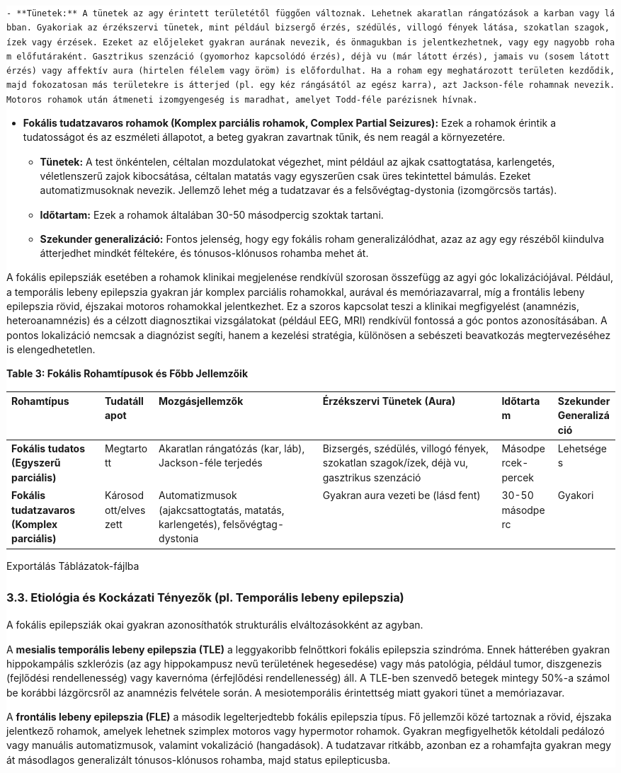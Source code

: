     - **Tünetek:** A tünetek az agy érintett területétől függően változnak. Lehetnek akaratlan rángatózások a karban vagy lábban. Gyakoriak az érzékszervi tünetek, mint például bizsergő érzés, szédülés, villogó fények látása, szokatlan szagok, ízek vagy érzések. Ezeket az előjeleket gyakran aurának nevezik, és önmagukban is jelentkezhetnek, vagy egy nagyobb roham előfutáraként. Gasztrikus szenzáció (gyomorhoz kapcsolódó érzés), déjà vu (már látott érzés), jamais vu (sosem látott érzés) vagy affektív aura (hirtelen félelem vagy öröm) is előfordulhat. Ha a roham egy meghatározott területen kezdődik, majd fokozatosan más területekre is átterjed (pl. egy kéz rángásától az egész karra), azt Jackson-féle rohamnak nevezik. Motoros rohamok után átmeneti izomgyengeség is maradhat, amelyet Todd-féle parézisnek hívnak.  
        
- **Fokális tudatzavaros rohamok (Komplex parciális rohamok, Complex Partial Seizures):** Ezek a rohamok érintik a tudatosságot és az eszméleti állapotot, a beteg gyakran zavartnak tűnik, és nem reagál a környezetére.  
    
    - **Tünetek:** A test önkéntelen, céltalan mozdulatokat végezhet, mint például az ajkak csattogtatása, karlengetés, véletlenszerű zajok kibocsátása, céltalan matatás vagy egyszerűen csak üres tekintettel bámulás. Ezeket automatizmusoknak nevezik. Jellemző lehet még a tudatzavar és a felsővégtag-dystonia (izomgörcsös tartás).  
        
    - **Időtartam:** Ezek a rohamok általában 30-50 másodpercig szoktak tartani.  
        
    - **Szekunder generalizáció:** Fontos jelenség, hogy egy fokális roham generalizálódhat, azaz az agy egy részéből kiindulva átterjedhet mindkét féltekére, és tónusos-klónusos rohamba mehet át.  
        

A fokális epilepsziák esetében a rohamok klinikai megjelenése rendkívül szorosan összefügg az agyi góc lokalizációjával. Például, a temporális lebeny epilepszia gyakran jár komplex parciális rohamokkal, aurával és memóriazavarral, míg a frontális lebeny epilepszia rövid, éjszakai motoros rohamokkal jelentkezhet. Ez a szoros kapcsolat teszi a klinikai megfigyelést (anamnézis, heteroanamnézis) és a célzott diagnosztikai vizsgálatokat (például EEG, MRI) rendkívül fontossá a góc pontos azonosításában. A pontos lokalizáció nemcsak a diagnózist segíti, hanem a kezelési stratégia, különösen a sebészeti beavatkozás megtervezéséhez is elengedhetetlen.

**Table 3: Fokális Rohamtípusok és Főbb Jellemzőik**

|Rohamtípus|Tudatállapot|Mozgásjellemzők|Érzékszervi Tünetek (Aura)|Időtartam|Szekunder Generalizáció|
|:--|:--|:--|:--|:--|:--|
|**Fokális tudatos (Egyszerű parciális)**|Megtartott|Akaratlan rángatózás (kar, láb), Jackson-féle terjedés|Bizsergés, szédülés, villogó fények, szokatlan szagok/ízek, déjà vu, gasztrikus szenzáció|Másodpercek-percek|Lehetséges|
|**Fokális tudatzavaros (Komplex parciális)**|Károsodott/elveszett|Automatizmusok (ajakcsattogtatás, matatás, karlengetés), felsővégtag-dystonia|Gyakran aura vezeti be (lásd fent)|30-50 másodperc|Gyakori|

Exportálás Táblázatok-fájlba

### 3.3. Etiológia és Kockázati Tényezők (pl. Temporális lebeny epilepszia)

A fokális epilepsziák okai gyakran azonosíthatók strukturális elváltozásokként az agyban.  

A **mesialis temporális lebeny epilepszia (TLE)** a leggyakoribb felnőttkori fokális epilepszia szindróma. Ennek hátterében gyakran hippokampális szklerózis (az agy hippokampusz nevű területének hegesedése) vagy más patológia, például tumor, diszgenezis (fejlődési rendellenesség) vagy kavernóma (érfejlődési rendellenesség) áll. A TLE-ben szenvedő betegek mintegy 50%-a számol be korábbi lázgörcsről az anamnézis felvétele során. A mesiotemporális érintettség miatt gyakori tünet a memóriazavar.  

A **frontális lebeny epilepszia (FLE)** a második legelterjedtebb fokális epilepszia típus. Fő jellemzői közé tartoznak a rövid, éjszaka jelentkező rohamok, amelyek lehetnek szimplex motoros vagy hypermotor rohamok. Gyakran megfigyelhetők kétoldali pedálozó vagy manuális automatizmusok, valamint vokalizáció (hangadások). A tudatzavar ritkább, azonban ez a rohamfajta gyakran megy át másodlagos generalizált tónusos-klónusos rohamba, majd status epilepticusba.  
